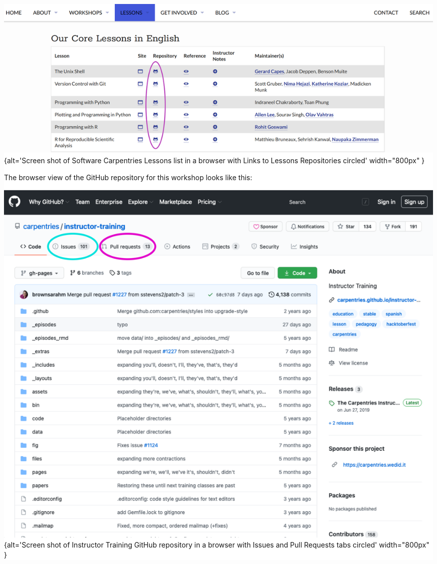 ![](fig/Instructor_Training_Repo_0.png){alt='Screen shot of Software Carpentries Lessons list in a browser with Links to Lessons Repositories circled' width="800px" }

The browser view of the GitHub repository for this workshop looks like this:

![](fig/Instructor_Training_Repo_1.svg){alt='Screen shot of Instructor Training GitHub repository in a browser with Issues and Pull Requests tabs circled' width="800px" }
